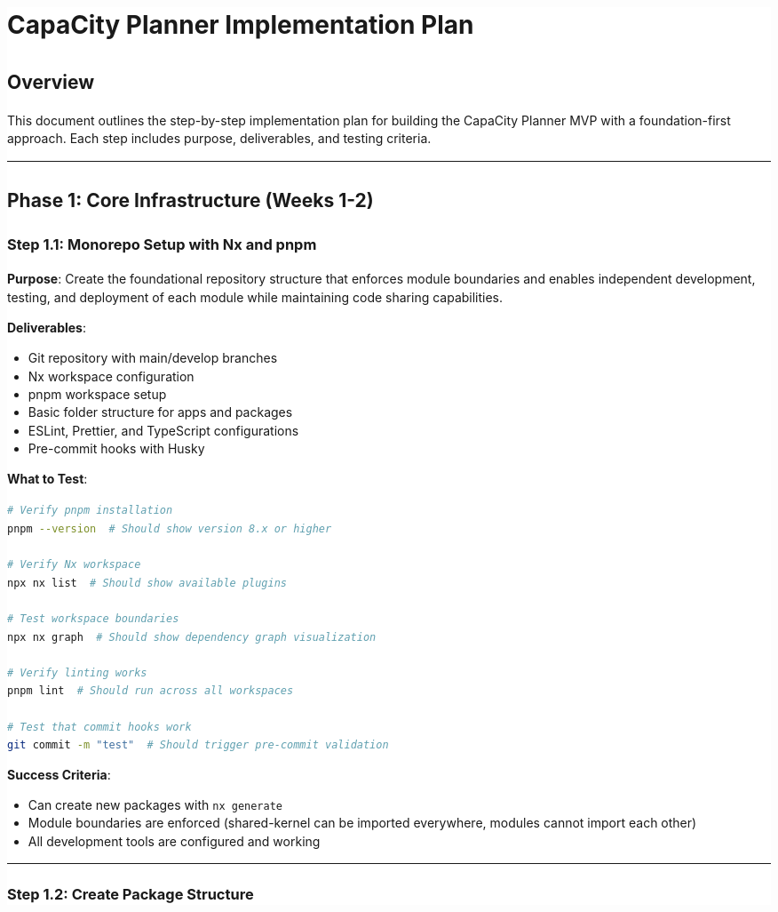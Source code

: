# CapaCity Planner Implementation Plan

## Overview
This document outlines the step-by-step implementation plan for building the CapaCity Planner MVP with a foundation-first approach. Each step includes purpose, deliverables, and testing criteria.

---

## Phase 1: Core Infrastructure (Weeks 1-2)

### Step 1.1: Monorepo Setup with Nx and pnpm

**Purpose**: Create the foundational repository structure that enforces module boundaries and enables independent development, testing, and deployment of each module while maintaining code sharing capabilities.

**Deliverables**:
- Git repository with main/develop branches
- Nx workspace configuration
- pnpm workspace setup
- Basic folder structure for apps and packages
- ESLint, Prettier, and TypeScript configurations
- Pre-commit hooks with Husky

**What to Test**:
```bash
# Verify pnpm installation
pnpm --version  # Should show version 8.x or higher

# Verify Nx workspace
npx nx list  # Should show available plugins

# Test workspace boundaries
npx nx graph  # Should show dependency graph visualization

# Verify linting works
pnpm lint  # Should run across all workspaces

# Test that commit hooks work
git commit -m "test"  # Should trigger pre-commit validation
```

**Success Criteria**:
- Can create new packages with `nx generate`
- Module boundaries are enforced (shared-kernel can be imported everywhere, modules cannot import each other)
- All development tools are configured and working

---

### Step 1.2: Create Package Structure
